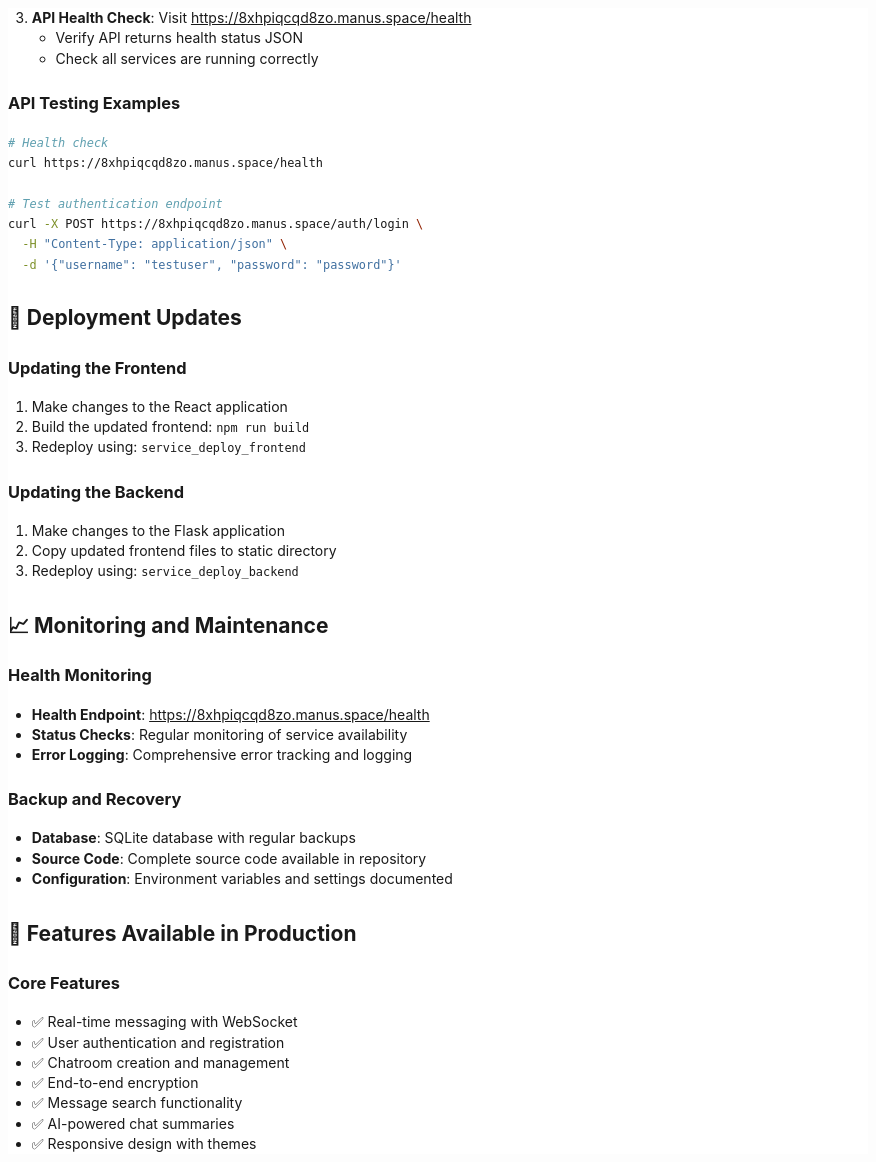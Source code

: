 3. **API Health Check**: Visit https://8xhpiqcqd8zo.manus.space/health
   - Verify API returns health status JSON
   - Check all services are running correctly

### API Testing Examples
```bash
# Health check
curl https://8xhpiqcqd8zo.manus.space/health

# Test authentication endpoint
curl -X POST https://8xhpiqcqd8zo.manus.space/auth/login \
  -H "Content-Type: application/json" \
  -d '{"username": "testuser", "password": "password"}'
```

## 🔄 Deployment Updates

### Updating the Frontend
1. Make changes to the React application
2. Build the updated frontend: `npm run build`
3. Redeploy using: `service_deploy_frontend`

### Updating the Backend
1. Make changes to the Flask application
2. Copy updated frontend files to static directory
3. Redeploy using: `service_deploy_backend`

## 📈 Monitoring and Maintenance

### Health Monitoring
- **Health Endpoint**: https://8xhpiqcqd8zo.manus.space/health
- **Status Checks**: Regular monitoring of service availability
- **Error Logging**: Comprehensive error tracking and logging

### Backup and Recovery
- **Database**: SQLite database with regular backups
- **Source Code**: Complete source code available in repository
- **Configuration**: Environment variables and settings documented

## 🌟 Features Available in Production

### Core Features
- ✅ Real-time messaging with WebSocket
- ✅ User authentication and registration
- ✅ Chatroom creation and management
- ✅ End-to-end encryption
- ✅ Message search functionality
- ✅ AI-powered chat summaries
- ✅ Responsive design with themes
